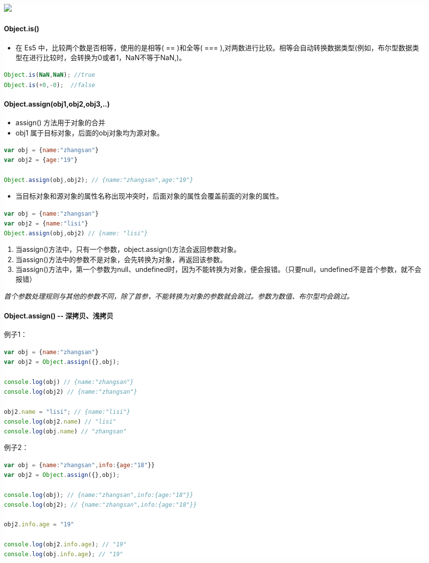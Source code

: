 ![](https://images.gitee.com/uploads/images/2020/0920/202923_e68d1728_7984151.png)

#### Object.is()

- 在 Es5 中，比较两个数是否相等，使用的是相等( == )和全等( === ),对两数进行比较。相等会自动转换数据类型(例如，布尔型数据类型在进行比较时，会转换为0或者1，NaN不等于NaN,)。

```js
Object.is(NaN,NaN); //true
Object.is(+0,-0);  //false
```

#### Object.assign(obj1,obj2,obj3,..)

- assign() 方法用于对象的合并
- obj1 属于目标对象，后面的obj对象均为源对象。

```js
var obj = {name:"zhangsan"}
var obj2 = {age:"19"}

Object.assign(obj,obj2); // {name:"zhangsan",age:"19"}
```

- 当目标对象和源对象的属性名称出现冲突时，后面对象的属性会覆盖前面的对象的属性。

```js
var obj = {name:"zhangsan"}
var obj2 = {name:"lisi"}
Object.assign(obj,obj2) // {name: "lisi"}
```

1. 当assign()方法中，只有一个参数，object.assign()方法会返回参数对象。
2. 当assign()方法中的参数不是对象，会先转换为对象，再返回该参数。
3. 当assign()方法中，第一个参数为null、undefined时，因为不能转换为对象，便会报错。（只要null，undefined不是首个参数，就不会报错）

*首个参数处理规则与其他的参数不同，除了首参，不能转换为对象的参数就会跳过。参数为数值、布尔型均会跳过。*

#### Object.assign() -- 深拷贝、浅拷贝

例子1：

```js
var obj = {name:"zhangsan"}
var obj2 = Object.assign({},obj);

console.log(obj) // {name:"zhangsan"}
console.log(obj2) // {name:"zhangsan"}

obj2.name = "lisi"; // {name:"lisi"}
console.log(obj2.name) // "lisi"
console.log(obj.name) // "zhangsan"
```

例子2：

```js
var obj = {name:"zhangsan",info:{age:"18"}}
var obj2 = Object.assign({},obj);

console.log(obj); // {name:"zhangsan",info:{age:"18"}}
console.log(obj2); // {name:"zhangsan",info:{age:"18"}}

obj2.info.age = "19"

console.log(obj2.info.age); // "19"
console.log(obj.info.age); // "19"
```
